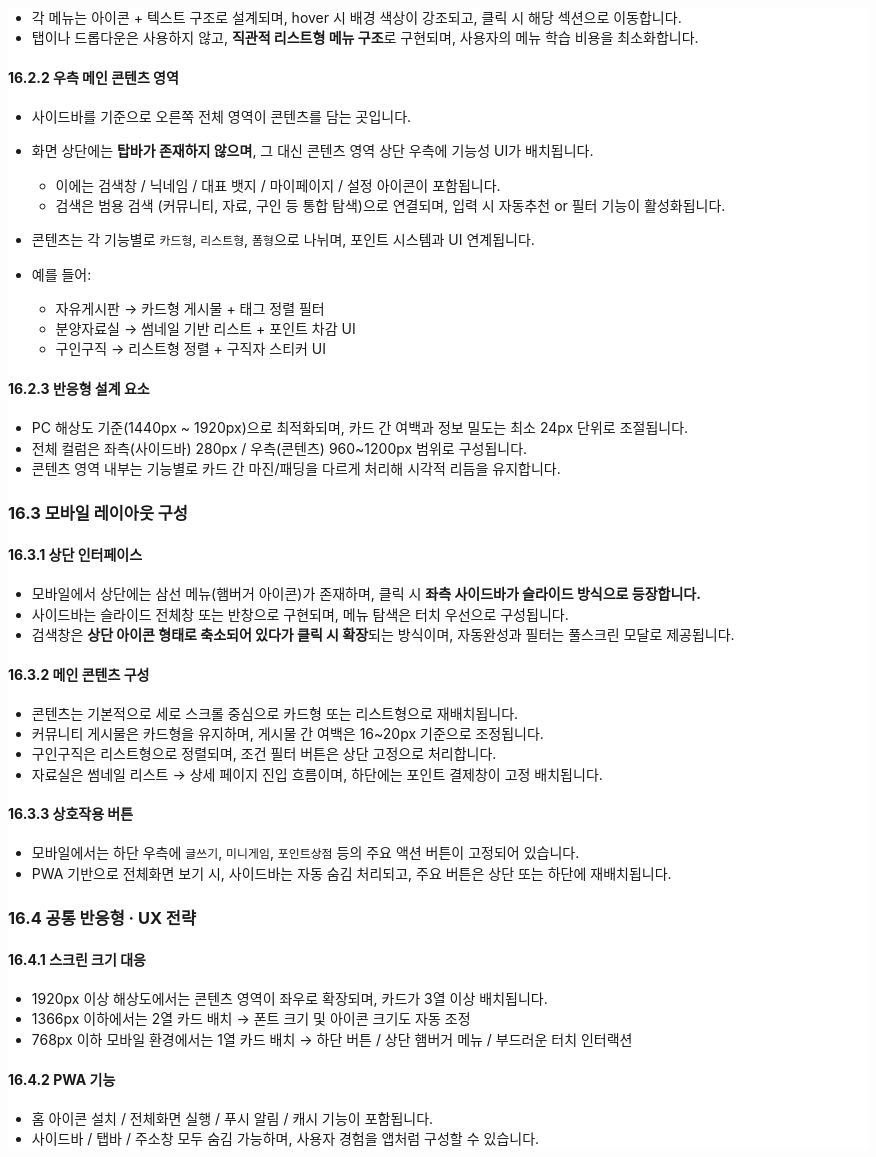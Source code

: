 - 각 메뉴는 아이콘 + 텍스트 구조로 설계되며, hover 시 배경 색상이 강조되고, 클릭 시 해당 섹션으로 이동합니다.
- 탭이나 드롭다운은 사용하지 않고, **직관적 리스트형 메뉴 구조**로 구현되며, 사용자의 메뉴 학습 비용을 최소화합니다.

#### 16.2.2 우측 메인 콘텐츠 영역

- 사이드바를 기준으로 오른쪽 전체 영역이 콘텐츠를 담는 곳입니다.
- 화면 상단에는 **탑바가 존재하지 않으며**, 그 대신 콘텐츠 영역 상단 우측에 기능성 UI가 배치됩니다.
  - 이에는 검색창 / 닉네임 / 대표 뱃지 / 마이페이지 / 설정 아이콘이 포함됩니다.
  - 검색은 범용 검색 (커뮤니티, 자료, 구인 등 통합 탐색)으로 연결되며, 입력 시 자동추천 or 필터 기능이 활성화됩니다.

- 콘텐츠는 각 기능별로 `카드형`, `리스트형`, `폼형`으로 나뉘며, 포인트 시스템과 UI 연계됩니다.
- 예를 들어:
  - 자유게시판 → 카드형 게시물 + 태그 정렬 필터
  - 분양자료실 → 썸네일 기반 리스트 + 포인트 차감 UI
  - 구인구직 → 리스트형 정렬 + 구직자 스티커 UI

#### 16.2.3 반응형 설계 요소

- PC 해상도 기준(1440px ~ 1920px)으로 최적화되며, 카드 간 여백과 정보 밀도는 최소 24px 단위로 조절됩니다.
- 전체 컬럼은 좌측(사이드바) 280px / 우측(콘텐츠) 960~1200px 범위로 구성됩니다.
- 콘텐츠 영역 내부는 기능별로 카드 간 마진/패딩을 다르게 처리해 시각적 리듬을 유지합니다.

### 16.3 모바일 레이아웃 구성

#### 16.3.1 상단 인터페이스

- 모바일에서 상단에는 삼선 메뉴(햄버거 아이콘)가 존재하며, 클릭 시 **좌측 사이드바가 슬라이드 방식으로 등장합니다.**
- 사이드바는 슬라이드 전체창 또는 반창으로 구현되며, 메뉴 탐색은 터치 우선으로 구성됩니다.
- 검색창은 **상단 아이콘 형태로 축소되어 있다가 클릭 시 확장**되는 방식이며, 자동완성과 필터는 풀스크린 모달로 제공됩니다.

#### 16.3.2 메인 콘텐츠 구성

- 콘텐츠는 기본적으로 세로 스크롤 중심으로 카드형 또는 리스트형으로 재배치됩니다.
- 커뮤니티 게시물은 카드형을 유지하며, 게시물 간 여백은 16~20px 기준으로 조정됩니다.
- 구인구직은 리스트형으로 정렬되며, 조건 필터 버튼은 상단 고정으로 처리합니다.
- 자료실은 썸네일 리스트 → 상세 페이지 진입 흐름이며, 하단에는 포인트 결제창이 고정 배치됩니다.

#### 16.3.3 상호작용 버튼

- 모바일에서는 하단 우측에 `글쓰기`, `미니게임`, `포인트상점` 등의 주요 액션 버튼이 고정되어 있습니다.
- PWA 기반으로 전체화면 보기 시, 사이드바는 자동 숨김 처리되고, 주요 버튼은 상단 또는 하단에 재배치됩니다.

### 16.4 공통 반응형 · UX 전략

#### 16.4.1 스크린 크기 대응

- 1920px 이상 해상도에서는 콘텐츠 영역이 좌우로 확장되며, 카드가 3열 이상 배치됩니다.
- 1366px 이하에서는 2열 카드 배치 → 폰트 크기 및 아이콘 크기도 자동 조정
- 768px 이하 모바일 환경에서는 1열 카드 배치 → 하단 버튼 / 상단 햄버거 메뉴 / 부드러운 터치 인터랙션

#### 16.4.2 PWA 기능

- 홈 아이콘 설치 / 전체화면 실행 / 푸시 알림 / 캐시 기능이 포함됩니다.
- 사이드바 / 탭바 / 주소창 모두 숨김 가능하며, 사용자 경험을 앱처럼 구성할 수 있습니다.
